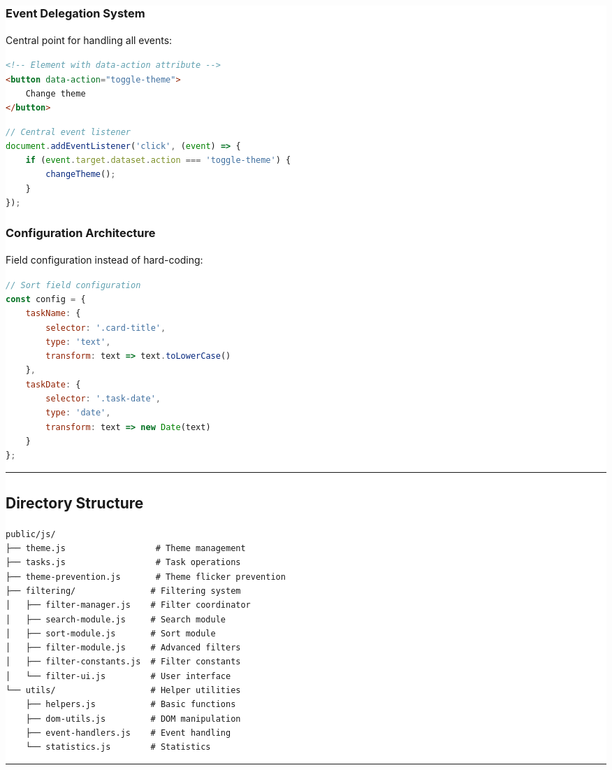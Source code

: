 ### Event Delegation System
Central point for handling all events:

```html
<!-- Element with data-action attribute -->
<button data-action="toggle-theme">
    Change theme
</button>
```

```javascript
// Central event listener
document.addEventListener('click', (event) => {
    if (event.target.dataset.action === 'toggle-theme') {
        changeTheme();
    }
});
```

### Configuration Architecture
Field configuration instead of hard-coding:

```javascript
// Sort field configuration
const config = {
    taskName: {
        selector: '.card-title',
        type: 'text',
        transform: text => text.toLowerCase()
    },
    taskDate: {
        selector: '.task-date',
        type: 'date',
        transform: text => new Date(text)
    }
};
```

---

## Directory Structure

```
public/js/
├── theme.js                  # Theme management
├── tasks.js                  # Task operations
├── theme-prevention.js       # Theme flicker prevention
├── filtering/               # Filtering system
│   ├── filter-manager.js    # Filter coordinator
│   ├── search-module.js     # Search module
│   ├── sort-module.js       # Sort module
│   ├── filter-module.js     # Advanced filters
│   ├── filter-constants.js  # Filter constants
│   └── filter-ui.js         # User interface
└── utils/                   # Helper utilities
    ├── helpers.js           # Basic functions
    ├── dom-utils.js         # DOM manipulation
    ├── event-handlers.js    # Event handling
    └── statistics.js        # Statistics
```

---